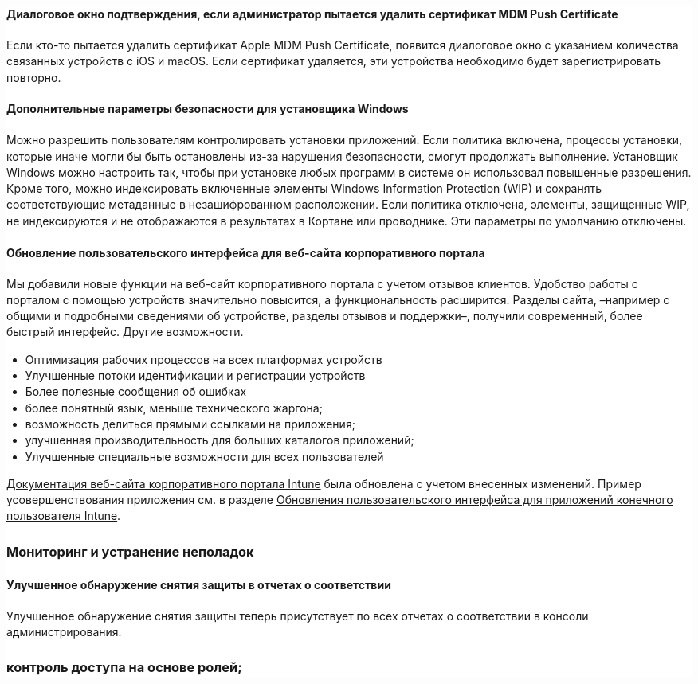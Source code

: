 #### <a name="confirmation-dialog-if-admin-tries-to-delete-mdm-push-certificate----297909500--"></a>Диалоговое окно подтверждения, если администратор пытается удалить сертификат MDM Push Certificate 
Если кто-то пытается удалить сертификат Apple MDM Push Certificate, появится диалоговое окно с указанием количества связанных устройств с iOS и macOS. Если сертификат удаляется, эти устройства необходимо будет зарегистрировать повторно.

#### <a name="additional-security-settings-for-windows-installer----2282430---"></a>Дополнительные параметры безопасности для установщика Windows 
Можно разрешить пользователям контролировать установки приложений. Если политика включена, процессы установки, которые иначе могли бы быть остановлены из-за нарушения безопасности, смогут продолжать выполнение. Установщик Windows можно настроить так, чтобы при установке любых программ в системе он использовал повышенные разрешения. Кроме того, можно индексировать включенные элементы Windows Information Protection (WIP) и сохранять соответствующие метаданные в незашифрованном расположении. Если политика отключена, элементы, защищенные WIP, не индексируются и не отображаются в результатах в Кортане или проводнике. Эти параметры по умолчанию отключены. 

#### <a name="new-user-experience-update-for-the-company-portal-website---2000968---"></a>Обновление пользовательского интерфейса для веб-сайта корпоративного портала 
Мы добавили новые функции на веб-сайт корпоративного портала с учетом отзывов клиентов. Удобство работы с порталом с помощью устройств значительно повысится, а функциональность расширится. Разделы сайта, &ndash;например с общими и подробными сведениями об устройстве, разделы отзывов и поддержки&ndash;, получили современный, более быстрый интерфейс. Другие возможности.

- Оптимизация рабочих процессов на всех платформах устройств
- Улучшенные потоки идентификации и регистрации устройств
- Более полезные сообщения об ошибках
- более понятный язык, меньше технического жаргона;
- возможность делиться прямыми ссылками на приложения;
- улучшенная производительность для больших каталогов приложений;
- Улучшенные специальные возможности для всех пользователей  

[Документация веб-сайта корпоративного портала Intune](https://docs.microsoft.com/intune-user-help/using-the-intune-company-portal-website) была обновлена с учетом внесенных изменений. Пример усовершенствования приложения см. в разделе [Обновления пользовательского интерфейса для приложений конечного пользователя Intune](../whats-new-app-ui.md).  

### <a name="monitor-and-troubleshoot"></a>Мониторинг и устранение неполадок

#### <a name="enhanced-jailbreak-detection-in-compliance-reporting---2198738---"></a>Улучшенное обнаружение снятия защиты в отчетах о соответствии
Улучшенное обнаружение снятия защиты теперь присутствует по всех отчетах о соответствии в консоли администрирования.

### <a name="role-based-access-control"></a>контроль доступа на основе ролей;
